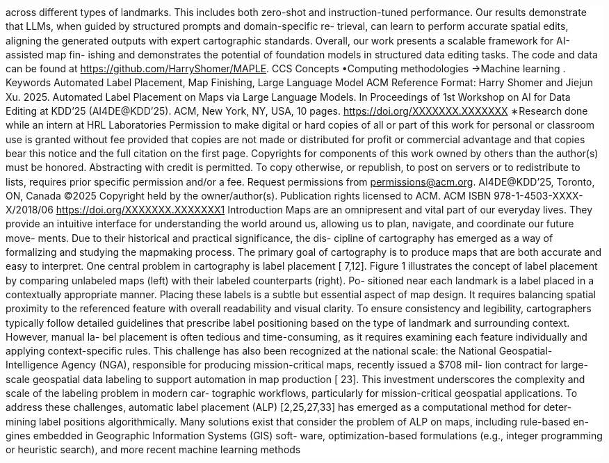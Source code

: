 across different types of landmarks. This includes both zero-shot
and instruction-tuned performance. Our results demonstrate that
LLMs, when guided by structured prompts and domain-specific re-
trieval, can learn to perform accurate spatial edits, aligning the
generated outputs with expert cartographic standards. Overall,
our work presents a scalable framework for AI-assisted map fin-
ishing and demonstrates the potential of foundation models in
structured data editing tasks. The code and data can be found at
https://github.com/HarryShomer/MAPLE.
CCS Concepts
•Computing methodologies →Machine learning .
Keywords
Automated Label Placement, Map Finishing, Large Language Model
ACM Reference Format:
Harry Shomer and Jiejun Xu. 2025. Automated Label Placement on Maps
via Large Language Models. In Proceedings of 1st Workshop on AI for Data
Editing at KDD’25 (AI4DE@KDD’25). ACM, New York, NY, USA, 10 pages.
https://doi.org/XXXXXXX.XXXXXXX
∗Research done while an intern at HRL Laboratories
Permission to make digital or hard copies of all or part of this work for personal or
classroom use is granted without fee provided that copies are not made or distributed
for profit or commercial advantage and that copies bear this notice and the full citation
on the first page. Copyrights for components of this work owned by others than the
author(s) must be honored. Abstracting with credit is permitted. To copy otherwise, or
republish, to post on servers or to redistribute to lists, requires prior specific permission
and/or a fee. Request permissions from permissions@acm.org.
AI4DE@KDD’25, Toronto, ON, Canada
©2025 Copyright held by the owner/author(s). Publication rights licensed to ACM.
ACM ISBN 978-1-4503-XXXX-X/2018/06
https://doi.org/XXXXXXX.XXXXXXX1 Introduction
Maps are an omnipresent and vital part of our everyday lives. They
provide an intuitive interface for understanding the world around
us, allowing us to plan, navigate, and coordinate our future move-
ments. Due to their historical and practical significance, the dis-
cipline of cartography has emerged as a way of formalizing and
studying the mapmaking process. The primary goal of cartography
is to produce maps that are both accurate and easy to interpret.
One central problem in cartography is label placement [ 7,12].
Figure 1 illustrates the concept of label placement by comparing
unlabeled maps (left) with their labeled counterparts (right). Po-
sitioned near each landmark is a label placed in a contextually
appropriate manner. Placing these labels is a subtle but essential
aspect of map design. It requires balancing spatial proximity to the
referenced feature with overall readability and visual clarity. To
ensure consistency and legibility, cartographers typically follow
detailed guidelines that prescribe label positioning based on the
type of landmark and surrounding context. However, manual la-
bel placement is often tedious and time-consuming, as it requires
examining each feature individually and applying context-specific
rules. This challenge has also been recognized at the national scale:
the National Geospatial-Intelligence Agency (NGA), responsible
for producing mission-critical maps, recently issued a $708 mil-
lion contract for large-scale geospatial data labeling to support
automation in map production [ 23]. This investment underscores
the complexity and scale of the labeling problem in modern car-
tographic workflows, particularly for mission-critical geospatial
applications.
To address these challenges, automatic label placement (ALP)
[2,25,27,33] has emerged as a computational method for deter-
mining label positions algorithmically. Many solutions exist that
consider the problem of ALP on maps, including rule-based en-
gines embedded in Geographic Information Systems (GIS) soft-
ware, optimization-based formulations (e.g., integer programming
or heuristic search), and more recent machine learning methods